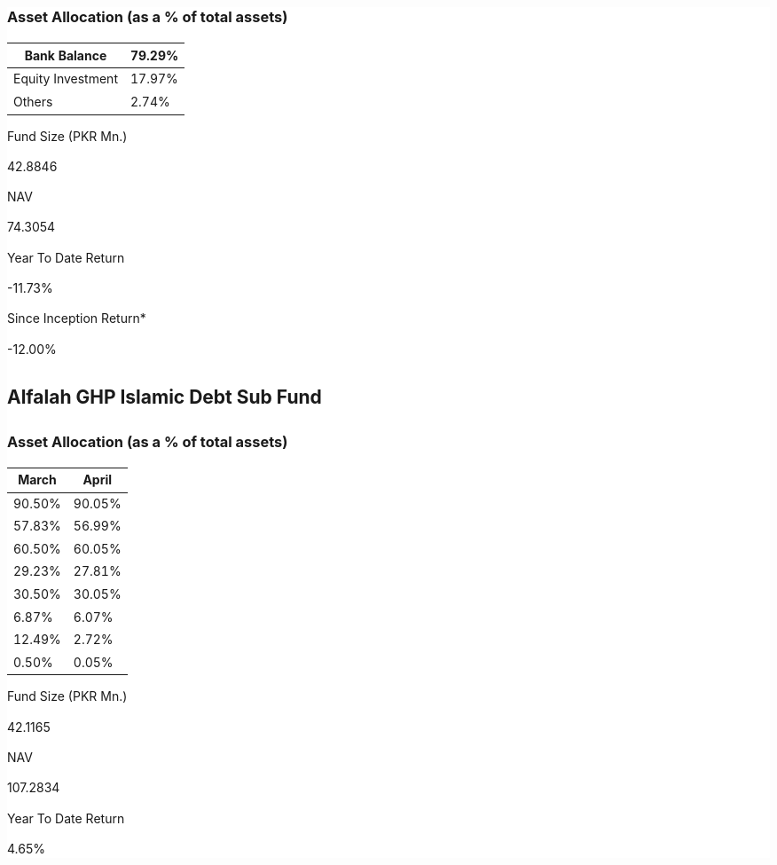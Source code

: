 ### Asset Allocation (as a % of total assets)

|Bank Balance|79.29%|
|---|---|
|Equity Investment|17.97%|
|Others|2.74%|

Fund Size (PKR Mn.)

42.8846

NAV

74.3054

Year To Date Return

-11.73%

Since Inception Return*

-12.00%

## Alfalah GHP Islamic Debt Sub Fund

### Asset Allocation (as a % of total assets)

|March|April|
|---|---|
|90.50%|90.05%|
|57.83%|56.99%|
|60.50%|60.05%|
|29.23%|27.81%|
|30.50%|30.05%|
|6.87%|6.07%|
|12.49%|2.72%|
|0.50%|0.05%|

Fund Size (PKR Mn.)

42.1165

NAV

107.2834

Year To Date Return

4.65%
